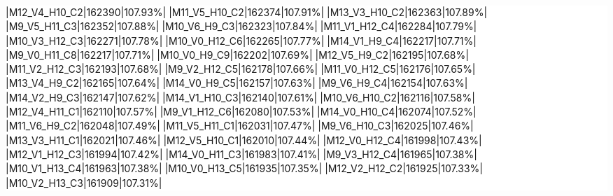 |M12_V4_H10_C2|162390|107.93%|
|M11_V5_H10_C2|162374|107.91%|
|M13_V3_H10_C2|162363|107.89%|
|M9_V5_H11_C3|162352|107.88%|
|M10_V6_H9_C3|162323|107.84%|
|M11_V1_H12_C4|162284|107.79%|
|M10_V3_H12_C3|162271|107.78%|
|M10_V0_H12_C6|162265|107.77%|
|M14_V1_H9_C4|162217|107.71%|
|M9_V0_H11_C8|162217|107.71%|
|M10_V0_H9_C9|162202|107.69%|
|M12_V5_H9_C2|162195|107.68%|
|M11_V2_H12_C3|162193|107.68%|
|M9_V2_H12_C5|162178|107.66%|
|M11_V0_H12_C5|162176|107.65%|
|M13_V4_H9_C2|162165|107.64%|
|M14_V0_H9_C5|162157|107.63%|
|M9_V6_H9_C4|162154|107.63%|
|M14_V2_H9_C3|162147|107.62%|
|M14_V1_H10_C3|162140|107.61%|
|M10_V6_H10_C2|162116|107.58%|
|M12_V4_H11_C1|162110|107.57%|
|M9_V1_H12_C6|162080|107.53%|
|M14_V0_H10_C4|162074|107.52%|
|M11_V6_H9_C2|162048|107.49%|
|M11_V5_H11_C1|162031|107.47%|
|M9_V6_H10_C3|162025|107.46%|
|M13_V3_H11_C1|162021|107.46%|
|M12_V5_H10_C1|162010|107.44%|
|M12_V0_H12_C4|161998|107.43%|
|M12_V1_H12_C3|161994|107.42%|
|M14_V0_H11_C3|161983|107.41%|
|M9_V3_H12_C4|161965|107.38%|
|M10_V1_H13_C4|161963|107.38%|
|M10_V0_H13_C5|161935|107.35%|
|M12_V2_H12_C2|161925|107.33%|
|M10_V2_H13_C3|161909|107.31%|
